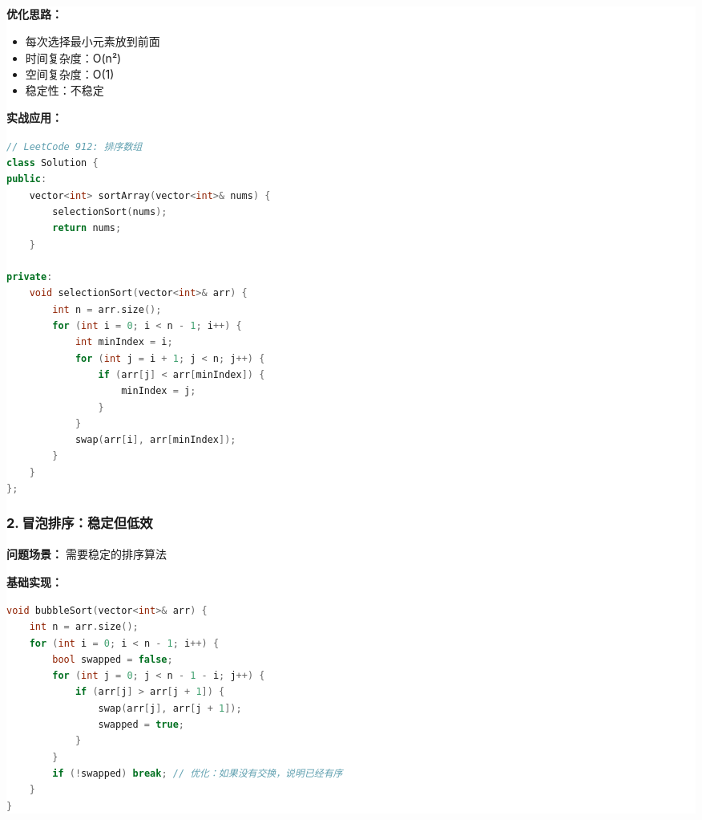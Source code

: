 **优化思路：**
- 每次选择最小元素放到前面
- 时间复杂度：O(n²)
- 空间复杂度：O(1)
- 稳定性：不稳定

**实战应用：**
```cpp
// LeetCode 912: 排序数组
class Solution {
public:
    vector<int> sortArray(vector<int>& nums) {
        selectionSort(nums);
        return nums;
    }

private:
    void selectionSort(vector<int>& arr) {
        int n = arr.size();
        for (int i = 0; i < n - 1; i++) {
            int minIndex = i;
            for (int j = i + 1; j < n; j++) {
                if (arr[j] < arr[minIndex]) {
                    minIndex = j;
                }
            }
            swap(arr[i], arr[minIndex]);
        }
    }
};
```

### 2. 冒泡排序：稳定但低效

**问题场景：** 需要稳定的排序算法

**基础实现：**
```cpp
void bubbleSort(vector<int>& arr) {
    int n = arr.size();
    for (int i = 0; i < n - 1; i++) {
        bool swapped = false;
        for (int j = 0; j < n - 1 - i; j++) {
            if (arr[j] > arr[j + 1]) {
                swap(arr[j], arr[j + 1]);
                swapped = true;
            }
        }
        if (!swapped) break; // 优化：如果没有交换，说明已经有序
    }
}
```
